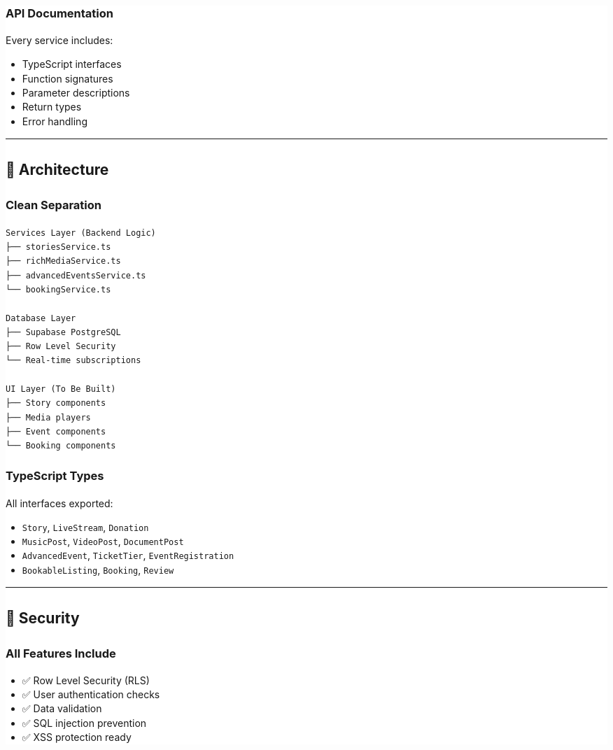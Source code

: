 ### API Documentation
Every service includes:
- TypeScript interfaces
- Function signatures
- Parameter descriptions
- Return types
- Error handling

---

## 🎨 Architecture

### Clean Separation
```
Services Layer (Backend Logic)
├── storiesService.ts
├── richMediaService.ts
├── advancedEventsService.ts
└── bookingService.ts

Database Layer
├── Supabase PostgreSQL
├── Row Level Security
└── Real-time subscriptions

UI Layer (To Be Built)
├── Story components
├── Media players
├── Event components
└── Booking components
```

### TypeScript Types
All interfaces exported:
- `Story`, `LiveStream`, `Donation`
- `MusicPost`, `VideoPost`, `DocumentPost`
- `AdvancedEvent`, `TicketTier`, `EventRegistration`
- `BookableListing`, `Booking`, `Review`

---

## 🔐 Security

### All Features Include
- ✅ Row Level Security (RLS)
- ✅ User authentication checks
- ✅ Data validation
- ✅ SQL injection prevention
- ✅ XSS protection ready
